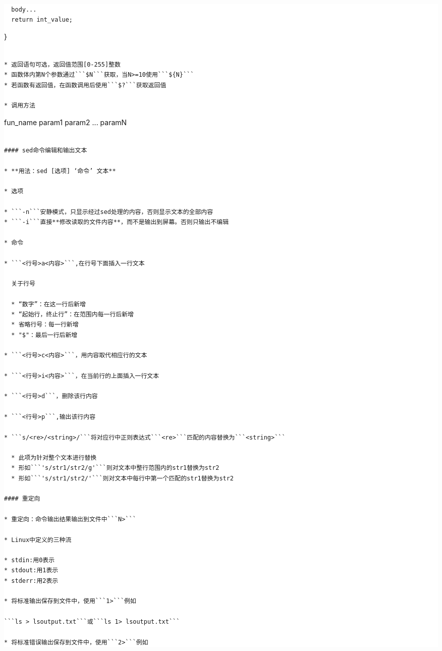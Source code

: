       body...
      return int_value;
  }
  ```

  * 返回语句可选，返回值范围[0-255]整数
  * 函数体内第N个参数通过```$N```获取，当N>=10使用```${N}```
  * 若函数有返回值，在函数调用后使用```$?```获取返回值

* 调用方法

  ```
  fun_name param1 param2 ... paramN
  ```

#### sed命令编辑和输出文本

* **用法：sed [选项] ‘命令’ 文本**

* 选项

  * ```-n```安静模式，只显示经过sed处理的内容，否则显示文本的全部内容
  * ```-i```直接**修改读取的文件内容**，而不是输出到屏幕。否则只输出不编辑

* 命令

  * ```<行号>a<内容>```,在行号下面插入一行文本

    关于行号

    * “数字”：在这一行后新增
    * “起始行，终止行”：在范围内每一行后新增
    * 省略行号：每一行新增
    * "$"：最后一行后新增

  * ```<行号>c<内容>```，用内容取代相应行的文本

  * ```<行号>i<内容>```，在当前行的上面插入一行文本

  * ```<行号>d```，删除该行内容

  * ```<行号>p```,输出该行内容

  * ```s/<re>/<string>/```将对应行中正则表达式```<re>```匹配的内容替换为```<string>```

    * 此项为针对整个文本进行替换
    * 形如```'s/str1/str2/g'```则对文本中整行范围内的str1替换为str2
    * 形如```'s/str1/str2/'```则对文本中每行中第一个匹配的str1替换为str2

#### 重定向

* 重定向：命令输出结果输出到文件中```N>```

* Linux中定义的三种流

  * stdin:用0表示
  * stdout:用1表示
  * stderr:用2表示

* 将标准输出保存到文件中，使用```1>```例如

  ```ls > lsoutput.txt```或```ls 1> lsoutput.txt```

* 将标准错误输出保存到文件中，使用```2>```例如
  ```